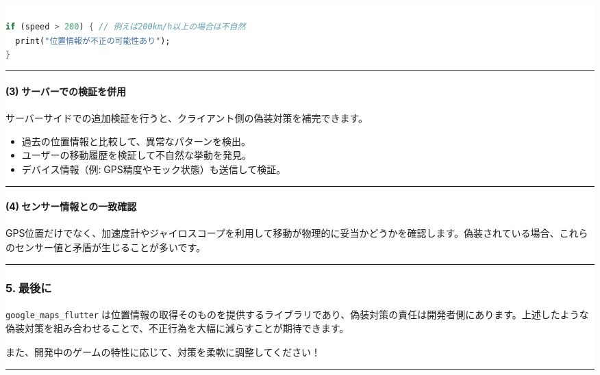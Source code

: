 ```dart

if (speed > 200) { // 例えば200km/h以上の場合は不自然
  print("位置情報が不正の可能性あり");
}
```

---

#### **(3) サーバーでの検証を併用**
サーバーサイドでの追加検証を行うと、クライアント側の偽装対策を補完できます。
- 過去の位置情報と比較して、異常なパターンを検出。
- ユーザーの移動履歴を検証して不自然な挙動を発見。
- デバイス情報（例: GPS精度やモック状態）も送信して検証。

---

#### **(4) センサー情報との一致確認**
GPS位置だけでなく、加速度計やジャイロスコープを利用して移動が物理的に妥当かどうかを確認します。偽装されている場合、これらのセンサー値と矛盾が生じることが多いです。

---

### **5. 最後に**
`google_maps_flutter` は位置情報の取得そのものを提供するライブラリであり、偽装対策の責任は開発者側にあります。上述したような偽装対策を組み合わせることで、不正行為を大幅に減らすことが期待できます。

また、開発中のゲームの特性に応じて、対策を柔軟に調整してください！

---
